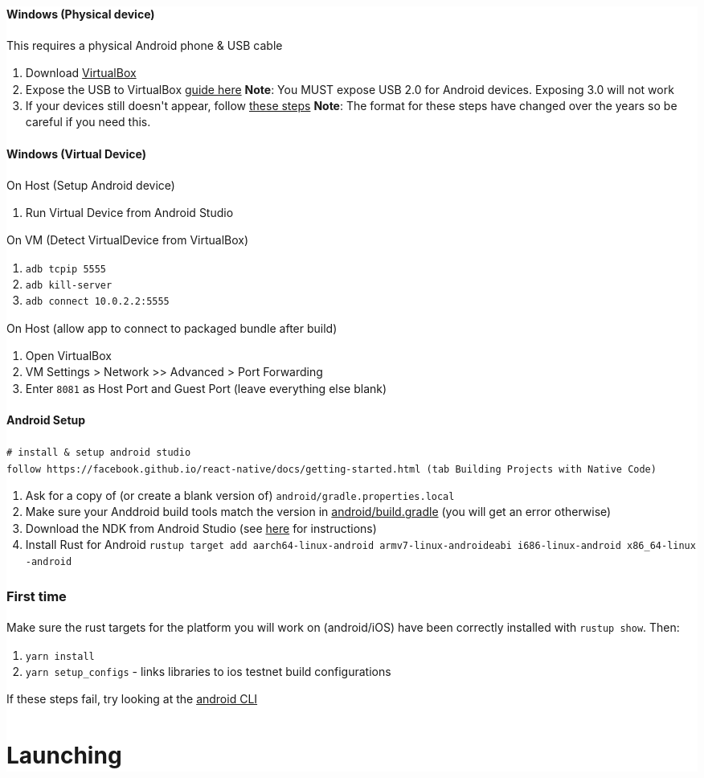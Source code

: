 #### Windows (Physical device)

This requires a physical Android phone & USB cable

1. Download [VirtualBox](https://www.virtualbox.org/wiki/Downloads)
1. Expose the USB to VirtualBox [guide here](https://www.wikihow.tech/Connect-a-USB-to-Virtualbox)
    **Note**: You MUST expose USB 2.0 for Android devices. Exposing 3.0 will not work
1. If your devices still doesn't appear, follow [these steps](https://android.stackexchange.com/a/144967)
    **Note**: The format for these steps have changed over the years so be careful if you need this.

#### Windows (Virtual Device)

On Host (Setup Android device)
1. Run Virtual Device from Android Studio

On VM (Detect VirtualDevice from VirtualBox)
1. `adb tcpip 5555`
1. `adb kill-server`
1. `adb connect 10.0.2.2:5555`

On Host (allow app to connect to packaged bundle after build)
1. Open VirtualBox
1. VM Settings > Network >> Advanced > Port Forwarding
1. Enter `8081` as Host Port and Guest Port (leave everything else blank)

#### Android Setup

```
# install & setup android studio
follow https://facebook.github.io/react-native/docs/getting-started.html (tab Building Projects with Native Code)
```

1. Ask for a copy of (or create a blank version of) `android/gradle.properties.local`
1. Make sure your Anddroid build tools match the version in [android/build.gradle](android/build.gradle) (you will get an error otherwise)
1. Download the NDK from Android Studio (see [here](https://developer.android.com/studio/projects/install-ndk.md) for instructions)
1. Install Rust for Android `rustup target add aarch64-linux-android armv7-linux-androideabi i686-linux-android x86_64-linux-android`

### First time
Make sure the rust targets for the platform you will work on (android/iOS) have been correctly installed with `rustup show`. Then:

1. `yarn install`
1. `yarn setup_configs` - links libraries to ios testnet build configurations

If these steps fail, try looking at the [android CLI](https://github.com/Emurgo/yoroi-mobile/blob/develop/.circleci/config.yml#L68)

# Launching
